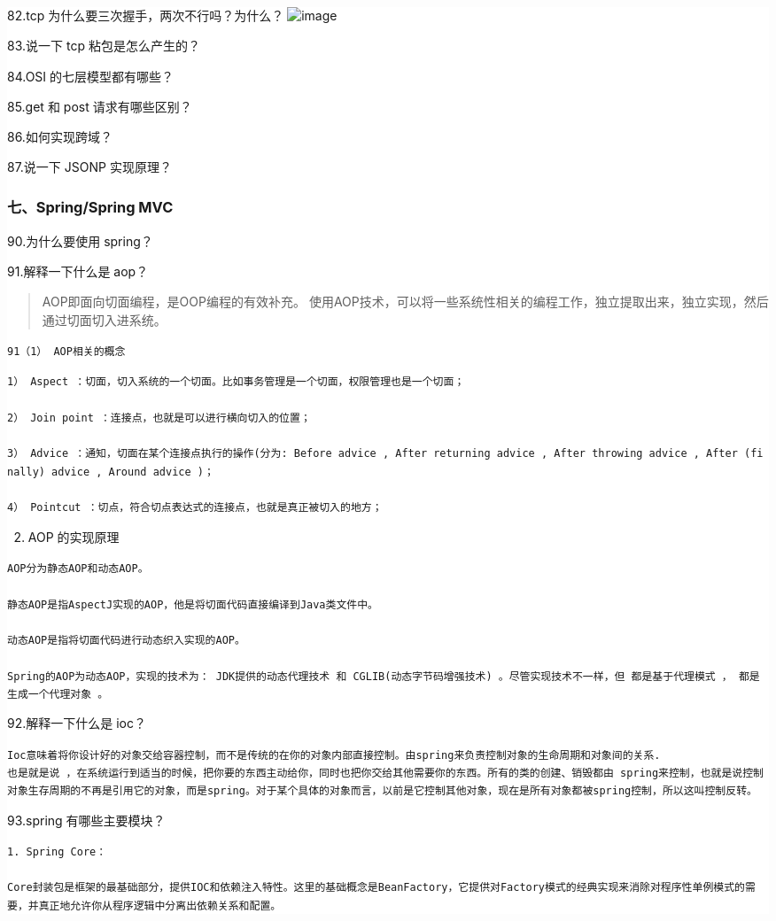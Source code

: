82.tcp 为什么要三次握手，两次不行吗？为什么？
![image](https://note.youdao.com/yws/public/resource/aa77cb06ea4f1fea1a2b8736deceb14b/xmlnote/FC747F43D8EC42A7A19C7032F7969088/1378)

83.说一下 tcp 粘包是怎么产生的？

84.OSI 的七层模型都有哪些？

85.get 和 post 请求有哪些区别？

86.如何实现跨域？

87.说一下 JSONP 实现原理？

### 七、Spring/Spring MVC

90.为什么要使用 spring？

91.解释一下什么是 aop？
> AOP即面向切面编程，是OOP编程的有效补充。
使用AOP技术，可以将一些系统性相关的编程工作，独立提取出来，独立实现，然后通过切面切入进系统。

    91（1） AOP相关的概念
    
```
1） Aspect ：切面，切入系统的一个切面。比如事务管理是一个切面，权限管理也是一个切面；

2） Join point ：连接点，也就是可以进行横向切入的位置；

3） Advice ：通知，切面在某个连接点执行的操作(分为: Before advice , After returning advice , After throwing advice , After (finally) advice , Around advice )；

4） Pointcut ：切点，符合切点表达式的连接点，也就是真正被切入的地方；
```
2. AOP 的实现原理
```
AOP分为静态AOP和动态AOP。

静态AOP是指AspectJ实现的AOP，他是将切面代码直接编译到Java类文件中。

动态AOP是指将切面代码进行动态织入实现的AOP。

Spring的AOP为动态AOP，实现的技术为： JDK提供的动态代理技术 和 CGLIB(动态字节码增强技术) 。尽管实现技术不一样，但 都是基于代理模式 ， 都是生成一个代理对象 。
```

92.解释一下什么是 ioc？
```
Ioc意味着将你设计好的对象交给容器控制，而不是传统的在你的对象内部直接控制。由spring来负责控制对象的生命周期和对象间的关系.
也是就是说 ，在系统运行到适当的时候，把你要的东西主动给你，同时也把你交给其他需要你的东西。所有的类的创建、销毁都由 spring来控制，也就是说控制对象生存周期的不再是引用它的对象，而是spring。对于某个具体的对象而言，以前是它控制其他对象，现在是所有对象都被spring控制，所以这叫控制反转。
```
93.spring 有哪些主要模块？
    
    1. Spring Core：

    Core封装包是框架的最基础部分，提供IOC和依赖注入特性。这里的基础概念是BeanFactory，它提供对Factory模式的经典实现来消除对程序性单例模式的需要，并真正地允许你从程序逻辑中分离出依赖关系和配置。

